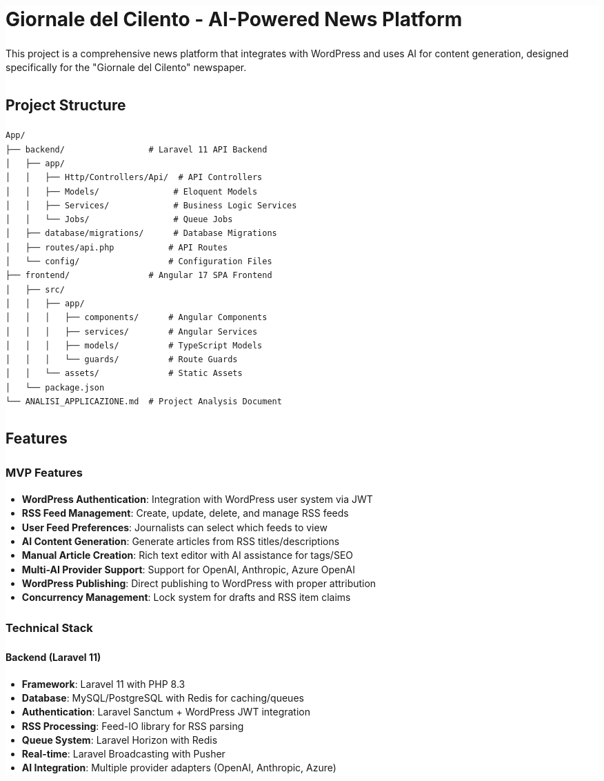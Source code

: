 # Giornale del Cilento - AI-Powered News Platform

This project is a comprehensive news platform that integrates with WordPress and uses AI for content generation, designed specifically for the "Giornale del Cilento" newspaper.

## Project Structure

```
App/
├── backend/                 # Laravel 11 API Backend
│   ├── app/
│   │   ├── Http/Controllers/Api/  # API Controllers
│   │   ├── Models/               # Eloquent Models
│   │   ├── Services/             # Business Logic Services
│   │   └── Jobs/                 # Queue Jobs
│   ├── database/migrations/      # Database Migrations
│   ├── routes/api.php           # API Routes
│   └── config/                  # Configuration Files
├── frontend/                # Angular 17 SPA Frontend
│   ├── src/
│   │   ├── app/
│   │   │   ├── components/      # Angular Components
│   │   │   ├── services/        # Angular Services
│   │   │   ├── models/          # TypeScript Models
│   │   │   └── guards/          # Route Guards
│   │   └── assets/              # Static Assets
│   └── package.json
└── ANALISI_APPLICAZIONE.md  # Project Analysis Document
```

## Features

### MVP Features
- **WordPress Authentication**: Integration with WordPress user system via JWT
- **RSS Feed Management**: Create, update, delete, and manage RSS feeds
- **User Feed Preferences**: Journalists can select which feeds to view
- **AI Content Generation**: Generate articles from RSS titles/descriptions
- **Manual Article Creation**: Rich text editor with AI assistance for tags/SEO
- **Multi-AI Provider Support**: Support for OpenAI, Anthropic, Azure OpenAI
- **WordPress Publishing**: Direct publishing to WordPress with proper attribution
- **Concurrency Management**: Lock system for drafts and RSS item claims

### Technical Stack

#### Backend (Laravel 11)
- **Framework**: Laravel 11 with PHP 8.3
- **Database**: MySQL/PostgreSQL with Redis for caching/queues
- **Authentication**: Laravel Sanctum + WordPress JWT integration
- **RSS Processing**: Feed-IO library for RSS parsing
- **Queue System**: Laravel Horizon with Redis
- **Real-time**: Laravel Broadcasting with Pusher
- **AI Integration**: Multiple provider adapters (OpenAI, Anthropic, Azure)
